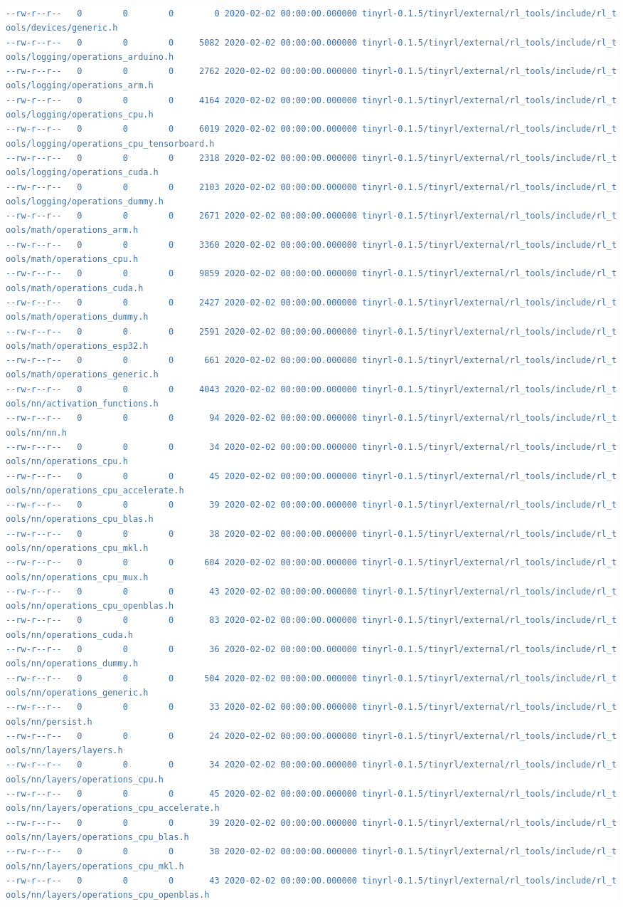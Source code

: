 ```diff
--rw-r--r--   0        0        0        0 2020-02-02 00:00:00.000000 tinyrl-0.1.5/tinyrl/external/rl_tools/include/rl_tools/devices/generic.h
--rw-r--r--   0        0        0     5082 2020-02-02 00:00:00.000000 tinyrl-0.1.5/tinyrl/external/rl_tools/include/rl_tools/logging/operations_arduino.h
--rw-r--r--   0        0        0     2762 2020-02-02 00:00:00.000000 tinyrl-0.1.5/tinyrl/external/rl_tools/include/rl_tools/logging/operations_arm.h
--rw-r--r--   0        0        0     4164 2020-02-02 00:00:00.000000 tinyrl-0.1.5/tinyrl/external/rl_tools/include/rl_tools/logging/operations_cpu.h
--rw-r--r--   0        0        0     6019 2020-02-02 00:00:00.000000 tinyrl-0.1.5/tinyrl/external/rl_tools/include/rl_tools/logging/operations_cpu_tensorboard.h
--rw-r--r--   0        0        0     2318 2020-02-02 00:00:00.000000 tinyrl-0.1.5/tinyrl/external/rl_tools/include/rl_tools/logging/operations_cuda.h
--rw-r--r--   0        0        0     2103 2020-02-02 00:00:00.000000 tinyrl-0.1.5/tinyrl/external/rl_tools/include/rl_tools/logging/operations_dummy.h
--rw-r--r--   0        0        0     2671 2020-02-02 00:00:00.000000 tinyrl-0.1.5/tinyrl/external/rl_tools/include/rl_tools/math/operations_arm.h
--rw-r--r--   0        0        0     3360 2020-02-02 00:00:00.000000 tinyrl-0.1.5/tinyrl/external/rl_tools/include/rl_tools/math/operations_cpu.h
--rw-r--r--   0        0        0     9859 2020-02-02 00:00:00.000000 tinyrl-0.1.5/tinyrl/external/rl_tools/include/rl_tools/math/operations_cuda.h
--rw-r--r--   0        0        0     2427 2020-02-02 00:00:00.000000 tinyrl-0.1.5/tinyrl/external/rl_tools/include/rl_tools/math/operations_dummy.h
--rw-r--r--   0        0        0     2591 2020-02-02 00:00:00.000000 tinyrl-0.1.5/tinyrl/external/rl_tools/include/rl_tools/math/operations_esp32.h
--rw-r--r--   0        0        0      661 2020-02-02 00:00:00.000000 tinyrl-0.1.5/tinyrl/external/rl_tools/include/rl_tools/math/operations_generic.h
--rw-r--r--   0        0        0     4043 2020-02-02 00:00:00.000000 tinyrl-0.1.5/tinyrl/external/rl_tools/include/rl_tools/nn/activation_functions.h
--rw-r--r--   0        0        0       94 2020-02-02 00:00:00.000000 tinyrl-0.1.5/tinyrl/external/rl_tools/include/rl_tools/nn/nn.h
--rw-r--r--   0        0        0       34 2020-02-02 00:00:00.000000 tinyrl-0.1.5/tinyrl/external/rl_tools/include/rl_tools/nn/operations_cpu.h
--rw-r--r--   0        0        0       45 2020-02-02 00:00:00.000000 tinyrl-0.1.5/tinyrl/external/rl_tools/include/rl_tools/nn/operations_cpu_accelerate.h
--rw-r--r--   0        0        0       39 2020-02-02 00:00:00.000000 tinyrl-0.1.5/tinyrl/external/rl_tools/include/rl_tools/nn/operations_cpu_blas.h
--rw-r--r--   0        0        0       38 2020-02-02 00:00:00.000000 tinyrl-0.1.5/tinyrl/external/rl_tools/include/rl_tools/nn/operations_cpu_mkl.h
--rw-r--r--   0        0        0      604 2020-02-02 00:00:00.000000 tinyrl-0.1.5/tinyrl/external/rl_tools/include/rl_tools/nn/operations_cpu_mux.h
--rw-r--r--   0        0        0       43 2020-02-02 00:00:00.000000 tinyrl-0.1.5/tinyrl/external/rl_tools/include/rl_tools/nn/operations_cpu_openblas.h
--rw-r--r--   0        0        0       83 2020-02-02 00:00:00.000000 tinyrl-0.1.5/tinyrl/external/rl_tools/include/rl_tools/nn/operations_cuda.h
--rw-r--r--   0        0        0       36 2020-02-02 00:00:00.000000 tinyrl-0.1.5/tinyrl/external/rl_tools/include/rl_tools/nn/operations_dummy.h
--rw-r--r--   0        0        0      504 2020-02-02 00:00:00.000000 tinyrl-0.1.5/tinyrl/external/rl_tools/include/rl_tools/nn/operations_generic.h
--rw-r--r--   0        0        0       33 2020-02-02 00:00:00.000000 tinyrl-0.1.5/tinyrl/external/rl_tools/include/rl_tools/nn/persist.h
--rw-r--r--   0        0        0       24 2020-02-02 00:00:00.000000 tinyrl-0.1.5/tinyrl/external/rl_tools/include/rl_tools/nn/layers/layers.h
--rw-r--r--   0        0        0       34 2020-02-02 00:00:00.000000 tinyrl-0.1.5/tinyrl/external/rl_tools/include/rl_tools/nn/layers/operations_cpu.h
--rw-r--r--   0        0        0       45 2020-02-02 00:00:00.000000 tinyrl-0.1.5/tinyrl/external/rl_tools/include/rl_tools/nn/layers/operations_cpu_accelerate.h
--rw-r--r--   0        0        0       39 2020-02-02 00:00:00.000000 tinyrl-0.1.5/tinyrl/external/rl_tools/include/rl_tools/nn/layers/operations_cpu_blas.h
--rw-r--r--   0        0        0       38 2020-02-02 00:00:00.000000 tinyrl-0.1.5/tinyrl/external/rl_tools/include/rl_tools/nn/layers/operations_cpu_mkl.h
--rw-r--r--   0        0        0       43 2020-02-02 00:00:00.000000 tinyrl-0.1.5/tinyrl/external/rl_tools/include/rl_tools/nn/layers/operations_cpu_openblas.h
```